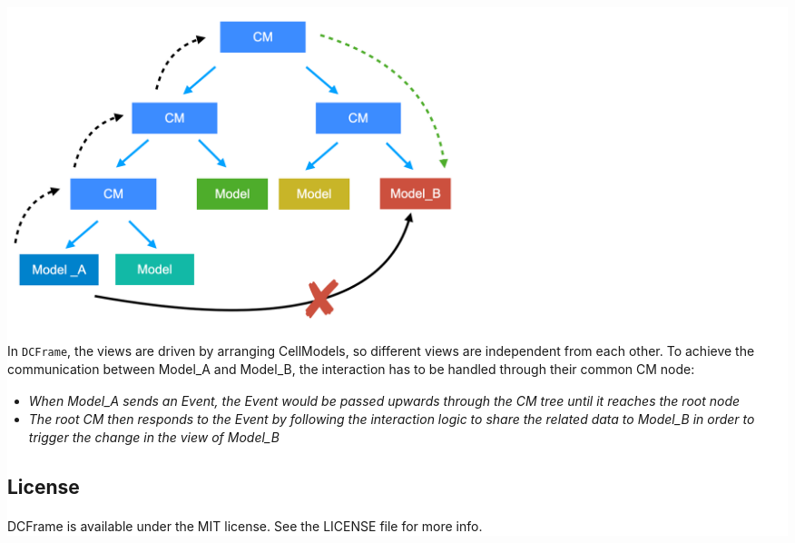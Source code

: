 <img src="./Docs/event_data.png" alt="event_data" width="500" />

In `DCFrame`, the views are driven by arranging CellModels, so different views are independent from each other. To achieve the communication between Model_A and Model_B, the interaction has to be handled through their common CM node:

- *When Model_A sends an Event, the Event would be passed upwards through the CM tree until it reaches the root node*
- *The root CM then responds to the Event by following the interaction logic to share the related data to Model_B in order to trigger the change in the view of Model_B*

## License

DCFrame is available under the MIT license. See the LICENSE file for more info.
